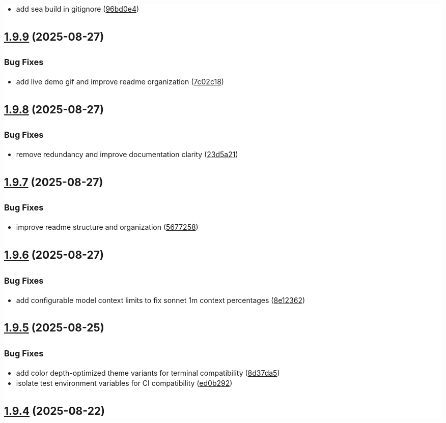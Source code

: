 * add sea build in gitignore ([96bd0e4](https://github.com/Owloops/claude-powerline/commit/96bd0e488701db5455d96295bb85613ecdc58cd4))

## [1.9.9](https://github.com/Owloops/claude-powerline/compare/v1.9.8...v1.9.9) (2025-08-27)


### Bug Fixes

* add live demo gif and improve readme organization ([7c02c18](https://github.com/Owloops/claude-powerline/commit/7c02c18a40718a651fa40e960ea81c20b086ec19))

## [1.9.8](https://github.com/Owloops/claude-powerline/compare/v1.9.7...v1.9.8) (2025-08-27)


### Bug Fixes

* remove redundancy and improve documentation clarity ([23d5a21](https://github.com/Owloops/claude-powerline/commit/23d5a21649b35675f59617f3708633d92fcda13c))

## [1.9.7](https://github.com/Owloops/claude-powerline/compare/v1.9.6...v1.9.7) (2025-08-27)


### Bug Fixes

* improve readme structure and organization ([5677258](https://github.com/Owloops/claude-powerline/commit/56772583fb05d1d39f97fb06f2776004523a4f48))

## [1.9.6](https://github.com/Owloops/claude-powerline/compare/v1.9.5...v1.9.6) (2025-08-27)


### Bug Fixes

* add configurable model context limits to fix sonnet 1m context percentages ([8e12362](https://github.com/Owloops/claude-powerline/commit/8e12362ca71844a2513d38c77184de459dd3b36d))

## [1.9.5](https://github.com/Owloops/claude-powerline/compare/v1.9.4...v1.9.5) (2025-08-25)


### Bug Fixes

* add color depth-optimized theme variants for terminal compatibility ([8d37da5](https://github.com/Owloops/claude-powerline/commit/8d37da5b799127b86e4dd8d546f6a3f1b042345a))
* isolate test environment variables for CI compatibility ([ed0b292](https://github.com/Owloops/claude-powerline/commit/ed0b2929bc9121fd6e05ca45eb869114b1d9a0d8))

## [1.9.4](https://github.com/Owloops/claude-powerline/compare/v1.9.3...v1.9.4) (2025-08-22)
